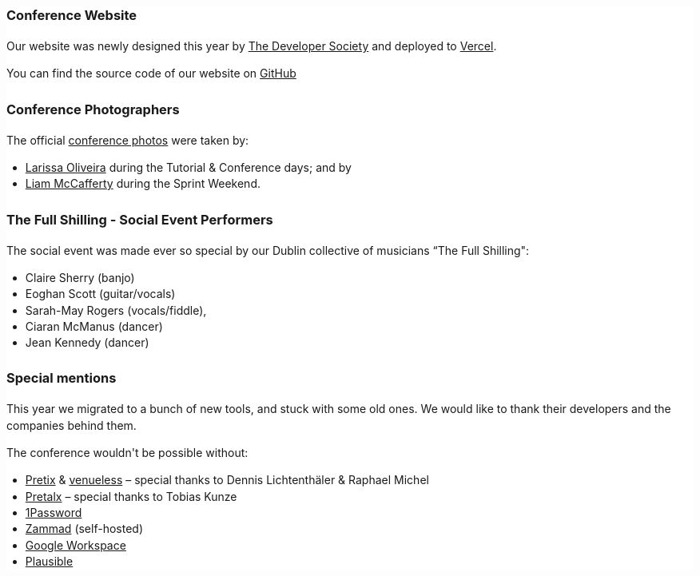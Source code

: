 ### Conference Website

Our website was newly designed this year by
[The Developer Society](https://www.dev.ngo/) and deployed to
[Vercel](https://vercel.com/).

You can find the source code of our website on
[GitHub](https://github.com/EuroPython/website)

### Conference Photographers

The official [conference photos](https://www.flickr.com/groups/14792291@N24/)
were taken by:

- [Larissa Oliveira](https://linktr.ee/larissaoliveiraphotography) during the
  Tutorial & Conference days; and by
- [Liam McCafferty](https://mccafferty.eu/) during the Sprint Weekend.

### The Full Shilling - Social Event Performers

The social event was made ever so special by our Dublin collective of musicians
“The Full Shilling":

- Claire Sherry (banjo)
- Eoghan Scott (guitar/vocals)
- Sarah-May Rogers (vocals/fiddle),
- Ciaran McManus (dancer)
- Jean Kennedy (dancer)

### Special mentions

This year we migrated to a bunch of new tools, and stuck with some old ones. We
would like to thank their developers and the companies behind them.

The conference wouldn't be possible without:

- [Pretix](https://pretix.eu/about/en/) & [venueless](https://venueless.org/en/)
  – special thanks to Dennis Lichtenthäler & Raphael Michel
- [Pretalx](https://pretalx.com/p/about/) – special thanks to Tobias Kunze
- [1Password](https://1password.com/)
- [Zammad](https://zammad.com/en) (self-hosted)
- [Google Workspace](https://www.google.com/nonprofits/)
- [Plausible](https://plausible.io/)
